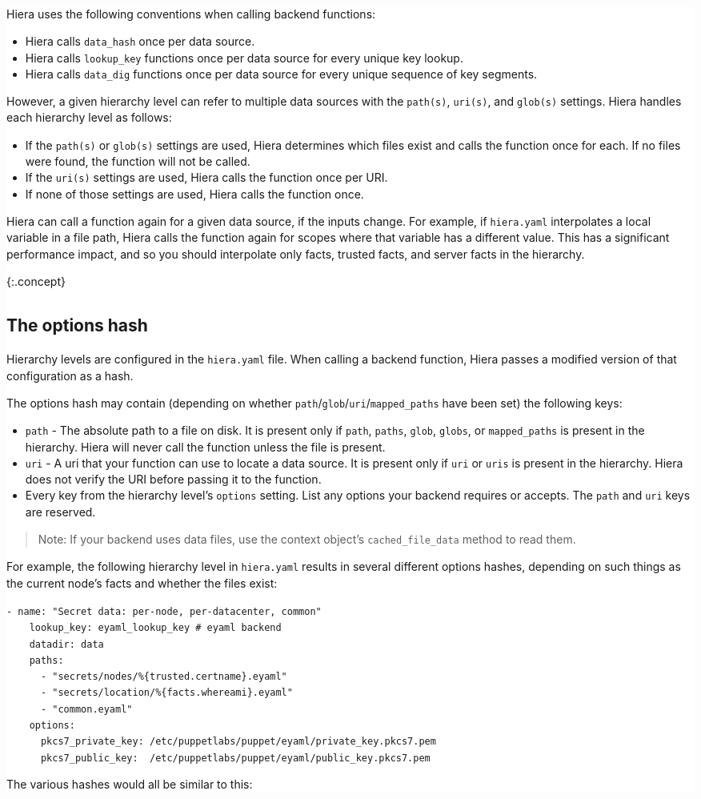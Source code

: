 Hiera uses the following conventions when calling backend functions:

* Hiera calls `data_hash` once per data source.
* Hiera calls `lookup_key` functions once per data source for every unique key lookup.
* Hiera calls `data_dig` functions once per data source for every unique sequence of key segments.

However, a given hierarchy level can refer to multiple data sources with the `path(s)`, `uri(s)`, and `glob(s)` settings. Hiera handles each hierarchy level as follows:

* If the `path(s)` or `glob(s)` settings are used, Hiera determines which files exist and calls the function once for each. If no files were found, the function will not be called.
* If the `uri(s)` settings are used, Hiera calls the function once per URI.
* If none of those settings are used, Hiera calls the function once.

Hiera can call a function again for a given data source, if the inputs change. For example, if `hiera.yaml` interpolates a local variable in a file path, Hiera calls the function again for scopes where that variable has a different value. This has a significant performance impact, and so you should  interpolate only facts, trusted facts, and server facts in the hierarchy.

{:.concept} 
## The options hash
 
Hierarchy levels are configured in the `hiera.yaml` file. When calling a backend function, Hiera passes a modified version of that configuration as a hash.
 
The options hash may contain (depending on whether `path`/`glob`/`uri`/`mapped_paths` have been set) the following keys:
* `path` - The absolute path to a file on disk. It is present only if `path`, `paths`, `glob`, `globs`, or `mapped_paths` is present in the hierarchy. Hiera will never call the function unless the file is present.
* `uri` - A uri that your function can use to locate a data source. It is present only if `uri` or `uris` is present in the hierarchy. Hiera does not verify the URI before passing it to the function.
* Every key from the hierarchy level’s `options` setting. List any options your backend requires or accepts. The `path` and `uri` keys are reserved.
 
> Note: If your backend uses data files, use the context object’s `cached_file_data` method to read them.
 
For example, the following hierarchy level in `hiera.yaml` results in several different options hashes, depending on such things as the current node’s facts and whether the files exist:
 
```
- name: "Secret data: per-node, per-datacenter, common"
    lookup_key: eyaml_lookup_key # eyaml backend
    datadir: data
    paths:
      - "secrets/nodes/%{trusted.certname}.eyaml"
      - "secrets/location/%{facts.whereami}.eyaml"
      - "common.eyaml"
    options:
      pkcs7_private_key: /etc/puppetlabs/puppet/eyaml/private_key.pkcs7.pem
      pkcs7_public_key:  /etc/puppetlabs/puppet/eyaml/public_key.pkcs7.pem
```
 
The various hashes  would all be similar to this:

